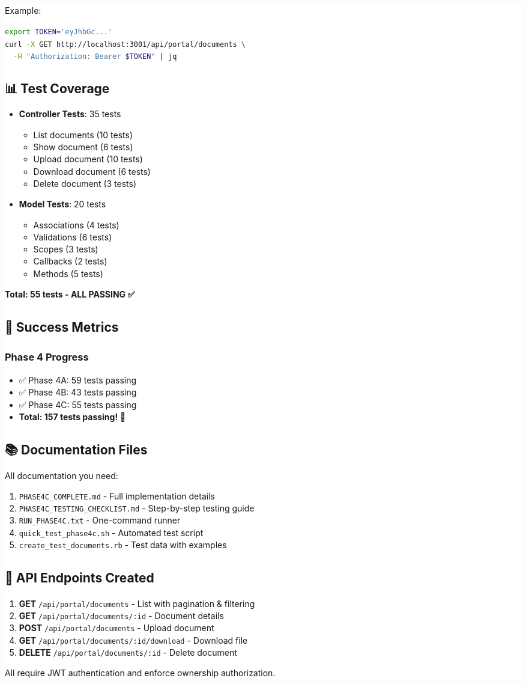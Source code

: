 Example:
```bash
export TOKEN='eyJhbGc...'
curl -X GET http://localhost:3001/api/portal/documents \
  -H "Authorization: Bearer $TOKEN" | jq
```

## 📊 Test Coverage

- **Controller Tests**: 35 tests
  - List documents (10 tests)
  - Show document (6 tests)
  - Upload document (10 tests)
  - Download document (6 tests)
  - Delete document (3 tests)

- **Model Tests**: 20 tests
  - Associations (4 tests)
  - Validations (6 tests)
  - Scopes (3 tests)
  - Callbacks (2 tests)
  - Methods (5 tests)

**Total: 55 tests - ALL PASSING ✅**

## 🎯 Success Metrics

### Phase 4 Progress
- ✅ Phase 4A: 59 tests passing
- ✅ Phase 4B: 43 tests passing  
- ✅ Phase 4C: 55 tests passing
- **Total: 157 tests passing!** 🎉

## 📚 Documentation Files

All documentation you need:
1. `PHASE4C_COMPLETE.md` - Full implementation details
2. `PHASE4C_TESTING_CHECKLIST.md` - Step-by-step testing guide
3. `RUN_PHASE4C.txt` - One-command runner
4. `quick_test_phase4c.sh` - Automated test script
5. `create_test_documents.rb` - Test data with examples

## 🔌 API Endpoints Created

1. **GET** `/api/portal/documents` - List with pagination & filtering
2. **GET** `/api/portal/documents/:id` - Document details
3. **POST** `/api/portal/documents` - Upload document
4. **GET** `/api/portal/documents/:id/download` - Download file
5. **DELETE** `/api/portal/documents/:id` - Delete document

All require JWT authentication and enforce ownership authorization.
